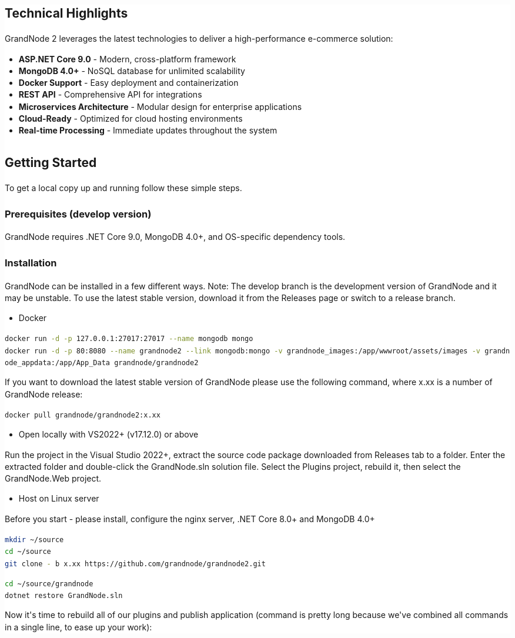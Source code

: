 ## Technical Highlights

GrandNode 2 leverages the latest technologies to deliver a high-performance e-commerce solution:

- **ASP.NET Core 9.0** - Modern, cross-platform framework
- **MongoDB 4.0+** - NoSQL database for unlimited scalability
- **Docker Support** - Easy deployment and containerization
- **REST API** - Comprehensive API for integrations
- **Microservices Architecture** - Modular design for enterprise applications
- **Cloud-Ready** - Optimized for cloud hosting environments
- **Real-time Processing** - Immediate updates throughout the system


## Getting Started

To get a local copy up and running follow these simple steps.

### Prerequisites (develop version)

GrandNode requires .NET Core 9.0, MongoDB 4.0+, and OS-specific dependency tools. 

### Installation

GrandNode can be installed in a few different ways. Note: The develop branch is the development version of GrandNode and it may be unstable. To use the
latest stable version, download it from the Releases page or switch to a release branch. 

* Docker 
```bash
docker run -d -p 127.0.0.1:27017:27017 --name mongodb mongo 
docker run -d -p 80:8080 --name grandnode2 --link mongodb:mongo -v grandnode_images:/app/wwwroot/assets/images -v grandnode_appdata:/app/App_Data grandnode/grandnode2
``` 
If you want to download the latest stable version of GrandNode please use the following command, where x.xx is a number of GrandNode release: 
```bash
docker pull grandnode/grandnode2:x.xx 
```

* Open locally with VS2022+ (v17.12.0) or above

Run the project in the Visual Studio 2022+, extract the source code package downloaded from Releases tab to a folder. Enter the extracted folder and double-click the GrandNode.sln solution file. Select the Plugins project, rebuild it, then select the GrandNode.Web project.

* Host on Linux server 

Before you start - please install, configure the nginx server, .NET Core 8.0+ and MongoDB 4.0+
```bash
mkdir ~/source
cd ~/source
git clone - b x.xx https://github.com/grandnode/grandnode2.git
```
```bash
cd ~/source/grandnode
dotnet restore GrandNode.sln
```
Now it's time to rebuild all of our plugins and publish application (command is pretty long because we've combined all commands in a single line, to ease up your work):
```bash
```
